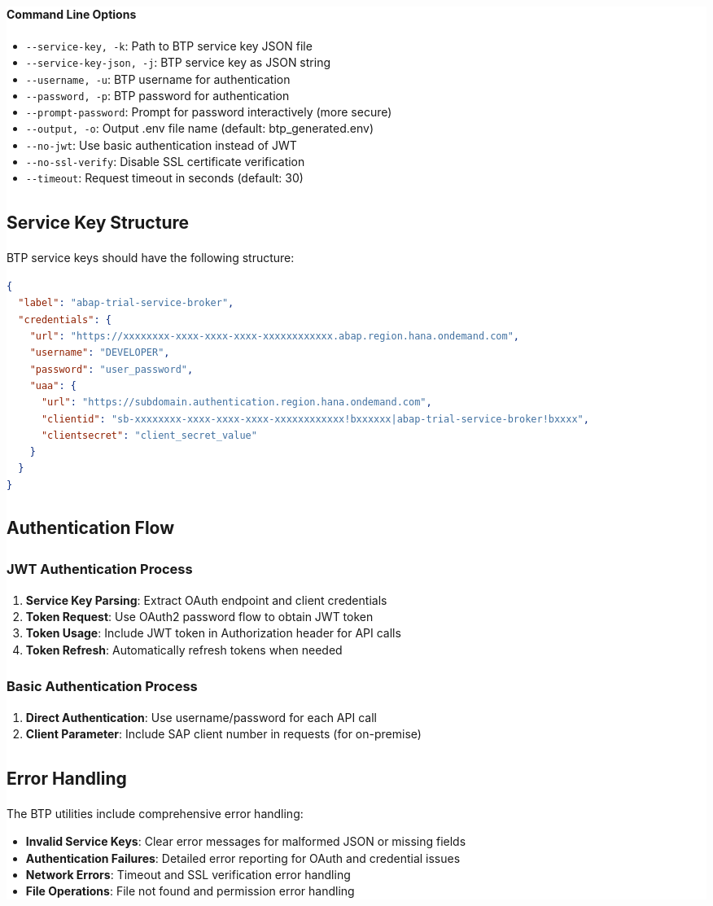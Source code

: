 #### Command Line Options

- `--service-key, -k`: Path to BTP service key JSON file
- `--service-key-json, -j`: BTP service key as JSON string
- `--username, -u`: BTP username for authentication
- `--password, -p`: BTP password for authentication
- `--prompt-password`: Prompt for password interactively (more secure)
- `--output, -o`: Output .env file name (default: btp_generated.env)
- `--no-jwt`: Use basic authentication instead of JWT
- `--no-ssl-verify`: Disable SSL certificate verification
- `--timeout`: Request timeout in seconds (default: 30)

## Service Key Structure

BTP service keys should have the following structure:

```json
{
  "label": "abap-trial-service-broker",
  "credentials": {
    "url": "https://xxxxxxxx-xxxx-xxxx-xxxx-xxxxxxxxxxxx.abap.region.hana.ondemand.com",
    "username": "DEVELOPER",
    "password": "user_password",
    "uaa": {
      "url": "https://subdomain.authentication.region.hana.ondemand.com",
      "clientid": "sb-xxxxxxxx-xxxx-xxxx-xxxx-xxxxxxxxxxxx!bxxxxxx|abap-trial-service-broker!bxxxx",
      "clientsecret": "client_secret_value"
    }
  }
}
```

## Authentication Flow

### JWT Authentication Process

1. **Service Key Parsing**: Extract OAuth endpoint and client credentials
2. **Token Request**: Use OAuth2 password flow to obtain JWT token
3. **Token Usage**: Include JWT token in Authorization header for API calls
4. **Token Refresh**: Automatically refresh tokens when needed

### Basic Authentication Process

1. **Direct Authentication**: Use username/password for each API call
2. **Client Parameter**: Include SAP client number in requests (for on-premise)

## Error Handling

The BTP utilities include comprehensive error handling:

- **Invalid Service Keys**: Clear error messages for malformed JSON or missing fields
- **Authentication Failures**: Detailed error reporting for OAuth and credential issues
- **Network Errors**: Timeout and SSL verification error handling
- **File Operations**: File not found and permission error handling
